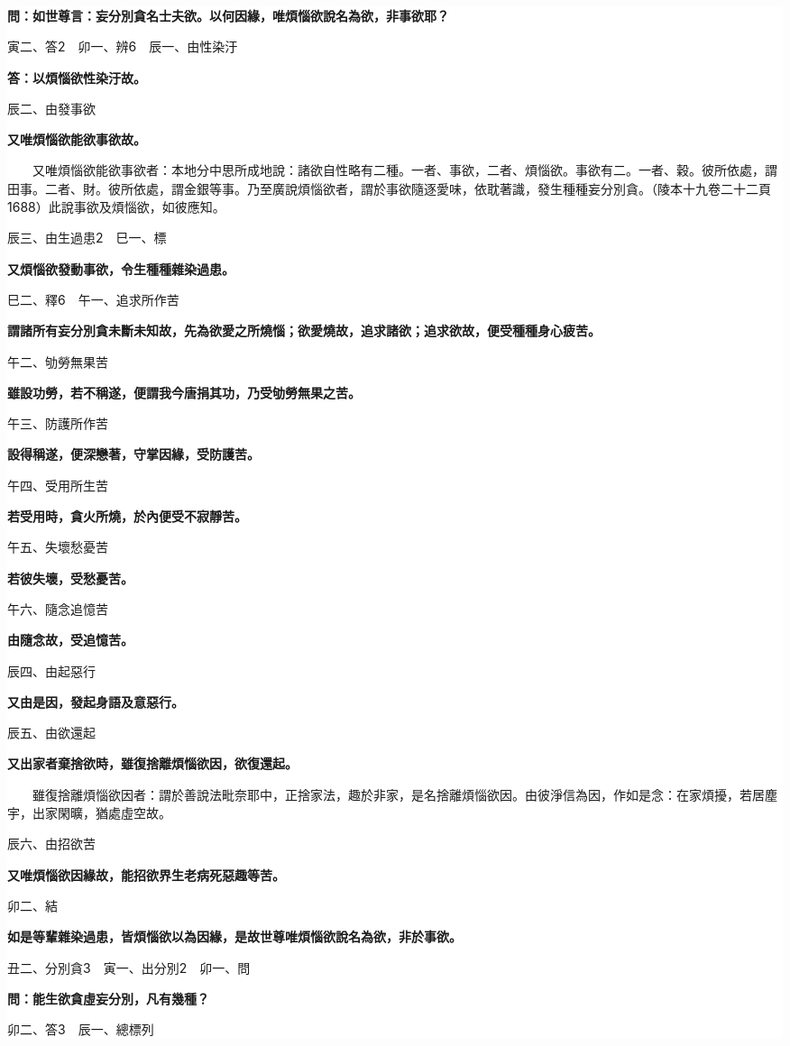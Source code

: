 **問：如世尊言：妄分別貪名士夫欲。以何因緣，唯煩惱欲說名為欲，非事欲耶？**

寅二、答2　卯一、辨6　辰一、由性染汙

**答：以煩惱欲性染汙故。**

辰二、由發事欲

**又唯煩惱欲能欲事欲故。**

　　又唯煩惱欲能欲事欲者：本地分中思所成地說：諸欲自性略有二種。一者、事欲，二者、煩惱欲。事欲有二。一者、穀。彼所依處，謂田事。二者、財。彼所依處，謂金銀等事。乃至廣說煩惱欲者，謂於事欲隨逐愛味，依耽著識，發生種種妄分別貪。（陵本十九卷二十二頁1688）此說事欲及煩惱欲，如彼應知。

辰三、由生過患2　巳一、標

**又煩惱欲發動事欲，令生種種雜染過患。**

巳二、釋6　午一、追求所作苦

**謂諸所有妄分別貪未斷未知故，先為欲愛之所燒惱；欲愛燒故，追求諸欲；追求欲故，便受種種身心疲苦。**

午二、劬勞無果苦

**雖設功勞，若不稱遂，便謂我今唐捐其功，乃受劬勞無果之苦。**

午三、防護所作苦

**設得稱遂，便深戀著，守掌因緣，受防護苦。**

午四、受用所生苦

**若受用時，貪火所燒，於內便受不寂靜苦。**

午五、失壞愁憂苦

**若彼失壞，受愁憂苦。**

午六、隨念追憶苦

**由隨念故，受追憶苦。**

辰四、由起惡行

**又由是因，發起身語及意惡行。**

辰五、由欲還起

**又出家者棄捨欲時，雖復捨離煩惱欲因，欲復還起。**

　　雖復捨離煩惱欲因者：謂於善說法毗奈耶中，正捨家法，趣於非家，是名捨離煩惱欲因。由彼淨信為因，作如是念：在家煩擾，若居塵宇，出家閑曠，猶處虛空故。

辰六、由招欲苦

**又唯煩惱欲因緣故，能招欲界生老病死惡趣等苦。**

卯二、結

**如是等輩雜染過患，皆煩惱欲以為因緣，是故世尊唯煩惱欲說名為欲，非於事欲。**

丑二、分別貪3　寅一、出分別2　卯一、問

**問：能生欲貪虛妄分別，凡有幾種？**

卯二、答3　辰一、總標列

